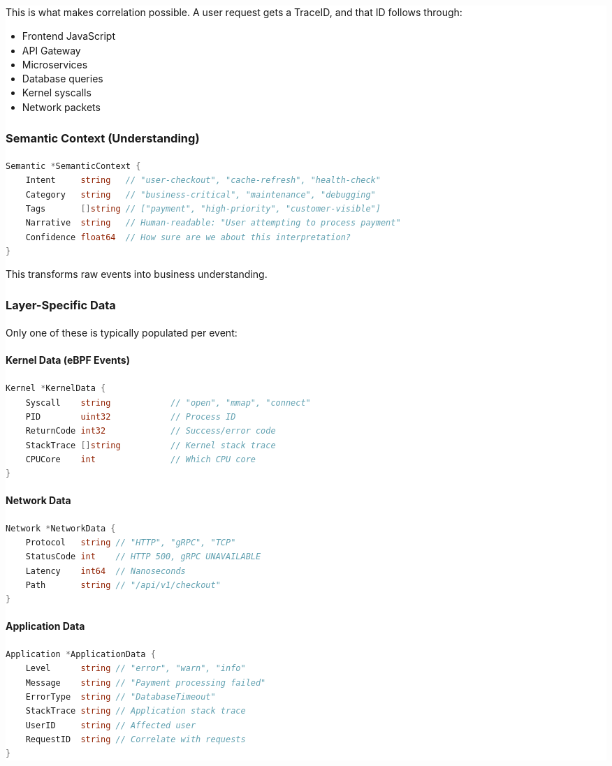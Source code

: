 This is what makes correlation possible. A user request gets a TraceID, and that ID follows through:
- Frontend JavaScript
- API Gateway
- Microservices
- Database queries
- Kernel syscalls
- Network packets

### Semantic Context (Understanding)
```go
Semantic *SemanticContext {
    Intent     string   // "user-checkout", "cache-refresh", "health-check"
    Category   string   // "business-critical", "maintenance", "debugging"
    Tags       []string // ["payment", "high-priority", "customer-visible"]
    Narrative  string   // Human-readable: "User attempting to process payment"
    Confidence float64  // How sure are we about this interpretation?
}
```

This transforms raw events into business understanding.

### Layer-Specific Data

Only one of these is typically populated per event:

#### Kernel Data (eBPF Events)
```go
Kernel *KernelData {
    Syscall    string            // "open", "mmap", "connect"
    PID        uint32            // Process ID
    ReturnCode int32             // Success/error code
    StackTrace []string          // Kernel stack trace
    CPUCore    int               // Which CPU core
}
```

#### Network Data
```go
Network *NetworkData {
    Protocol   string // "HTTP", "gRPC", "TCP"
    StatusCode int    // HTTP 500, gRPC UNAVAILABLE
    Latency    int64  // Nanoseconds
    Path       string // "/api/v1/checkout"
}
```

#### Application Data
```go
Application *ApplicationData {
    Level      string // "error", "warn", "info"
    Message    string // "Payment processing failed"
    ErrorType  string // "DatabaseTimeout"
    StackTrace string // Application stack trace
    UserID     string // Affected user
    RequestID  string // Correlate with requests
}
```
